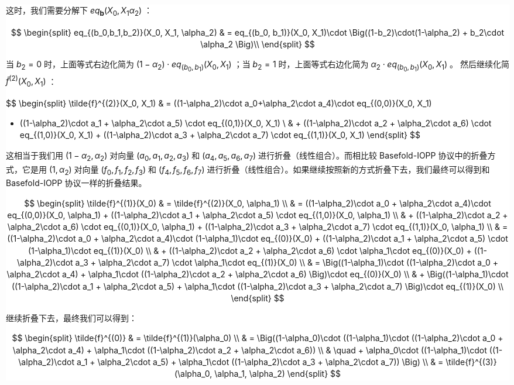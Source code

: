 这时，我们需要分解下 $eq_{\mathbf{b}}(X_0, X_1\alpha_2)$ ：

$$
\begin{split}
eq_{(b_0,b_1,b_2)}(X_0, X_1, \alpha_2) & = eq_{(b_0, b_1)}(X_0, X_1)\cdot \Big((1-b_2)\cdot(1-\alpha_2) + b_2\cdot \alpha_2 \Big)\\
\end{split}
$$

当 $b_2=0$ 时，上面等式右边化简为 $(1-\alpha_2)\cdot eq_{(b_0,b_1)}(X_0, X_1)$ ；当 $b_2=1$ 时，上面等式右边化简为 $\alpha_2\cdot eq_{(b_0,b_1)}(X_0, X_1)$ 。 然后继续化简 $\tilde{f}^{(2)}(X_0, X_1)$ ：

$$
\begin{split}
\tilde{f}^{(2)}(X_0, X_1) & = ((1-\alpha_2)\cdot a_0+\alpha_2\cdot a_4)\cdot eq_{(0,0)}(X_0, X_1) 
+ ((1-\alpha_2)\cdot a_1 + \alpha_2\cdot a_5) \cdot eq_{(0,1)}(X_0, X_1) \\
& + ((1-\alpha_2)\cdot a_2 + \alpha_2\cdot a_6) \cdot eq_{(1,0)}(X_0, X_1) + ((1-\alpha_2)\cdot a_3 + \alpha_2\cdot a_7) \cdot eq_{(1,1)}(X_0, X_1)
\end{split}
$$

这相当于我们用 $(1-\alpha_2, \alpha_2)$ 对向量 $(a_0, a_1, a_2, a_3)$ 和 $(a_4, a_5, a_6, a_7)$ 进行折叠（线性组合）。而相比较 Basefold-IOPP 协议中的折叠方式，它是用 $(1, \alpha_2)$ 对向量 $(f_0, f_1, f_2, f_3)$ 和 $(f_4, f_5, f_6, f_7)$ 进行折叠（线性组合）。如果继续按照新的方式折叠下去，我们最终可以得到和 Basefold-IOPP 协议一样的折叠结果。

$$
\begin{split}
\tilde{f}^{(1)}(X_0) & = \tilde{f}^{(2)}(X_0, \alpha_1) \\
& = ((1-\alpha_2)\cdot a_0 + \alpha_2\cdot a_4)\cdot eq_{(0,0)}(X_0, \alpha_1) + ((1-\alpha_2)\cdot a_1 + \alpha_2\cdot a_5) \cdot eq_{(1,0)}(X_0, \alpha_1) \\
& + ((1-\alpha_2)\cdot a_2 + \alpha_2\cdot a_6) \cdot eq_{(0,1)}(X_0, \alpha_1) + ((1-\alpha_2)\cdot a_3 + \alpha_2\cdot a_7) \cdot eq_{(1,1)}(X_0, \alpha_1) \\
& = ((1-\alpha_2)\cdot a_0 + \alpha_2\cdot a_4)\cdot (1-\alpha_1)\cdot eq_{(0)}(X_0) + ((1-\alpha_2)\cdot a_1 + \alpha_2\cdot a_5) \cdot (1-\alpha_1)\cdot eq_{(1)}(X_0) \\
& + ((1-\alpha_2)\cdot a_2 + \alpha_2\cdot a_6) \cdot \alpha_1\cdot eq_{(0)}(X_0) + ((1-\alpha_2)\cdot a_3 + \alpha_2\cdot a_7) \cdot \alpha_1\cdot eq_{(1)}(X_0) \\
& = \Big((1-\alpha_1)\cdot ((1-\alpha_2)\cdot a_0 + \alpha_2\cdot a_4) + \alpha_1\cdot ((1-\alpha_2)\cdot a_2 + \alpha_2\cdot a_6) \Big)\cdot eq_{(0)}(X_0) \\
& + \Big((1-\alpha_1)\cdot ((1-\alpha_2)\cdot a_1 + \alpha_2\cdot a_5) + \alpha_1\cdot ((1-\alpha_2)\cdot a_3 + \alpha_2\cdot a_7) \Big)\cdot eq_{(1)}(X_0) \\
\end{split}
$$

继续折叠下去，最终我们可以得到：

$$
\begin{split}
\tilde{f}^{(0)} & = \tilde{f}^{(1)}(\alpha_0) \\
& = \Big((1-\alpha_0)\cdot ((1-\alpha_1)\cdot ((1-\alpha_2)\cdot a_0 + \alpha_2\cdot a_4) + \alpha_1\cdot ((1-\alpha_2)\cdot a_2 + \alpha_2\cdot a_6)) \\
& \quad + \alpha_0\cdot ((1-\alpha_1)\cdot ((1-\alpha_2)\cdot a_1 + \alpha_2\cdot a_5) + \alpha_1\cdot ((1-\alpha_2)\cdot a_3 + \alpha_2\cdot a_7)) \Big) \\
& = \tilde{f}^{(3)}(\alpha_0, \alpha_1, \alpha_2)
\end{split}
$$
